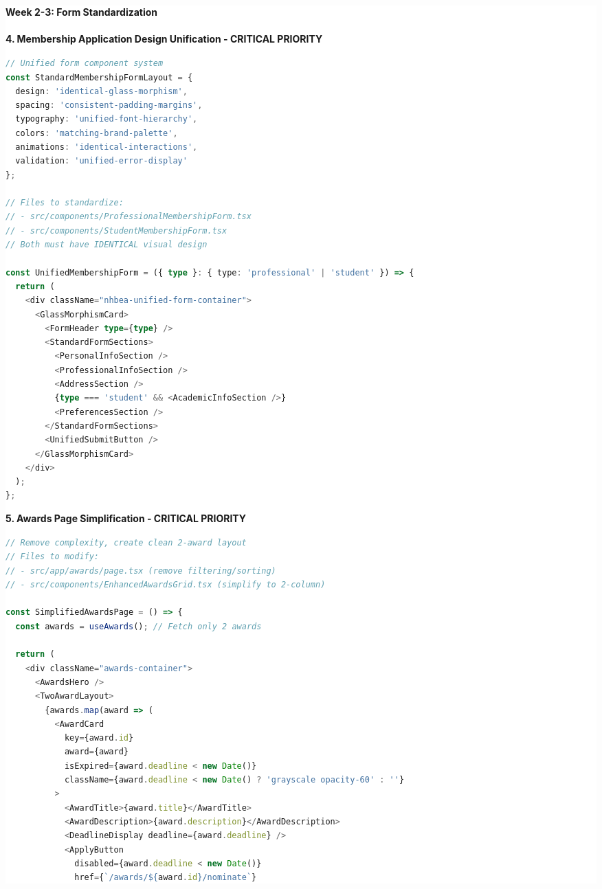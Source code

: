 #### Week 2-3: Form Standardization

**4. Membership Application Design Unification - CRITICAL PRIORITY**
```typescript
// Unified form component system
const StandardMembershipFormLayout = {
  design: 'identical-glass-morphism',
  spacing: 'consistent-padding-margins',
  typography: 'unified-font-hierarchy',
  colors: 'matching-brand-palette',
  animations: 'identical-interactions',
  validation: 'unified-error-display'
};

// Files to standardize:
// - src/components/ProfessionalMembershipForm.tsx
// - src/components/StudentMembershipForm.tsx
// Both must have IDENTICAL visual design

const UnifiedMembershipForm = ({ type }: { type: 'professional' | 'student' }) => {
  return (
    <div className="nhbea-unified-form-container">
      <GlassMorphismCard>
        <FormHeader type={type} />
        <StandardFormSections>
          <PersonalInfoSection />
          <ProfessionalInfoSection />
          <AddressSection />
          {type === 'student' && <AcademicInfoSection />}
          <PreferencesSection />
        </StandardFormSections>
        <UnifiedSubmitButton />
      </GlassMorphismCard>
    </div>
  );
};
```

**5. Awards Page Simplification - CRITICAL PRIORITY**
```typescript
// Remove complexity, create clean 2-award layout
// Files to modify:
// - src/app/awards/page.tsx (remove filtering/sorting)
// - src/components/EnhancedAwardsGrid.tsx (simplify to 2-column)

const SimplifiedAwardsPage = () => {
  const awards = useAwards(); // Fetch only 2 awards
  
  return (
    <div className="awards-container">
      <AwardsHero />
      <TwoAwardLayout>
        {awards.map(award => (
          <AwardCard 
            key={award.id}
            award={award}
            isExpired={award.deadline < new Date()}
            className={award.deadline < new Date() ? 'grayscale opacity-60' : ''}
          >
            <AwardTitle>{award.title}</AwardTitle>
            <AwardDescription>{award.description}</AwardDescription>
            <DeadlineDisplay deadline={award.deadline} />
            <ApplyButton 
              disabled={award.deadline < new Date()}
              href={`/awards/${award.id}/nominate`}
```
